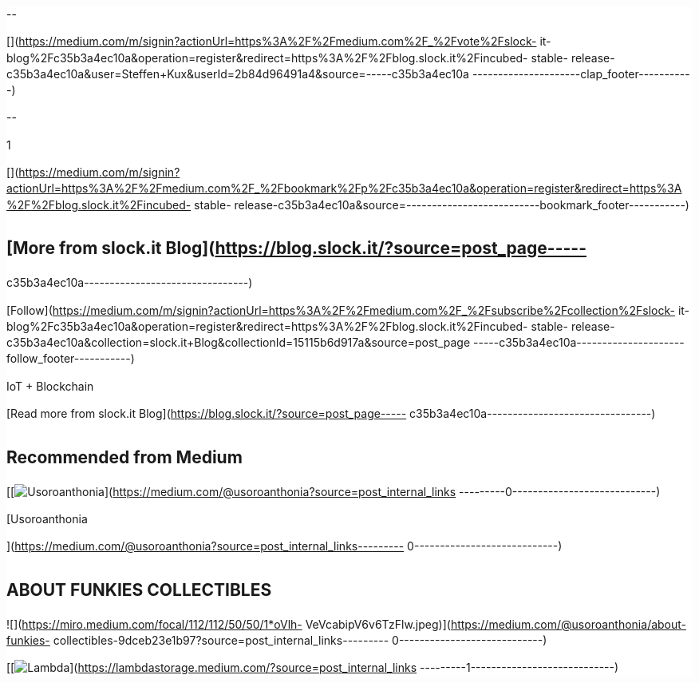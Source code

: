 \--

[](https://medium.com/m/signin?actionUrl=https%3A%2F%2Fmedium.com%2F_%2Fvote%2Fslock-
it-
blog%2Fc35b3a4ec10a&operation=register&redirect=https%3A%2F%2Fblog.slock.it%2Fincubed-
stable-
release-c35b3a4ec10a&user=Steffen+Kux&userId=2b84d96491a4&source=-----c35b3a4ec10a
---------------------clap_footer-----------)

\--

1

[](https://medium.com/m/signin?actionUrl=https%3A%2F%2Fmedium.com%2F_%2Fbookmark%2Fp%2Fc35b3a4ec10a&operation=register&redirect=https%3A%2F%2Fblog.slock.it%2Fincubed-
stable-
release-c35b3a4ec10a&source=--------------------------bookmark_footer-----------)

## [More from slock.it Blog](https://blog.slock.it/?source=post_page-----
c35b3a4ec10a--------------------------------)

[Follow](https://medium.com/m/signin?actionUrl=https%3A%2F%2Fmedium.com%2F_%2Fsubscribe%2Fcollection%2Fslock-
it-
blog%2Fc35b3a4ec10a&operation=register&redirect=https%3A%2F%2Fblog.slock.it%2Fincubed-
stable-
release-c35b3a4ec10a&collection=slock.it+Blog&collectionId=15115b6d917a&source=post_page
-----c35b3a4ec10a---------------------follow_footer-----------)

IoT + Blockchain

[Read more from slock.it Blog](https://blog.slock.it/?source=post_page-----
c35b3a4ec10a--------------------------------)

## Recommended from Medium

[[![Usoroanthonia](https://miro.medium.com/fit/c/40/40/1*dmbNkD5D-u45r44go_cf0g.png)](https://medium.com/@usoroanthonia?source=post_internal_links
---------0----------------------------)

[Usoroanthonia

](https://medium.com/@usoroanthonia?source=post_internal_links---------
0----------------------------)

## ABOUT FUNKIES COLLECTIBLES

![](https://miro.medium.com/focal/112/112/50/50/1*oVlh-
VeVcabipV6v6TzFlw.jpeg)](https://medium.com/@usoroanthonia/about-funkies-
collectibles-9dceb23e1b97?source=post_internal_links---------
0----------------------------)

[[![Lambda](https://miro.medium.com/fit/c/40/40/1*NGw3RB36iads09iPQiAVdQ.jpeg)](https://lambdastorage.medium.com/?source=post_internal_links
---------1----------------------------)
